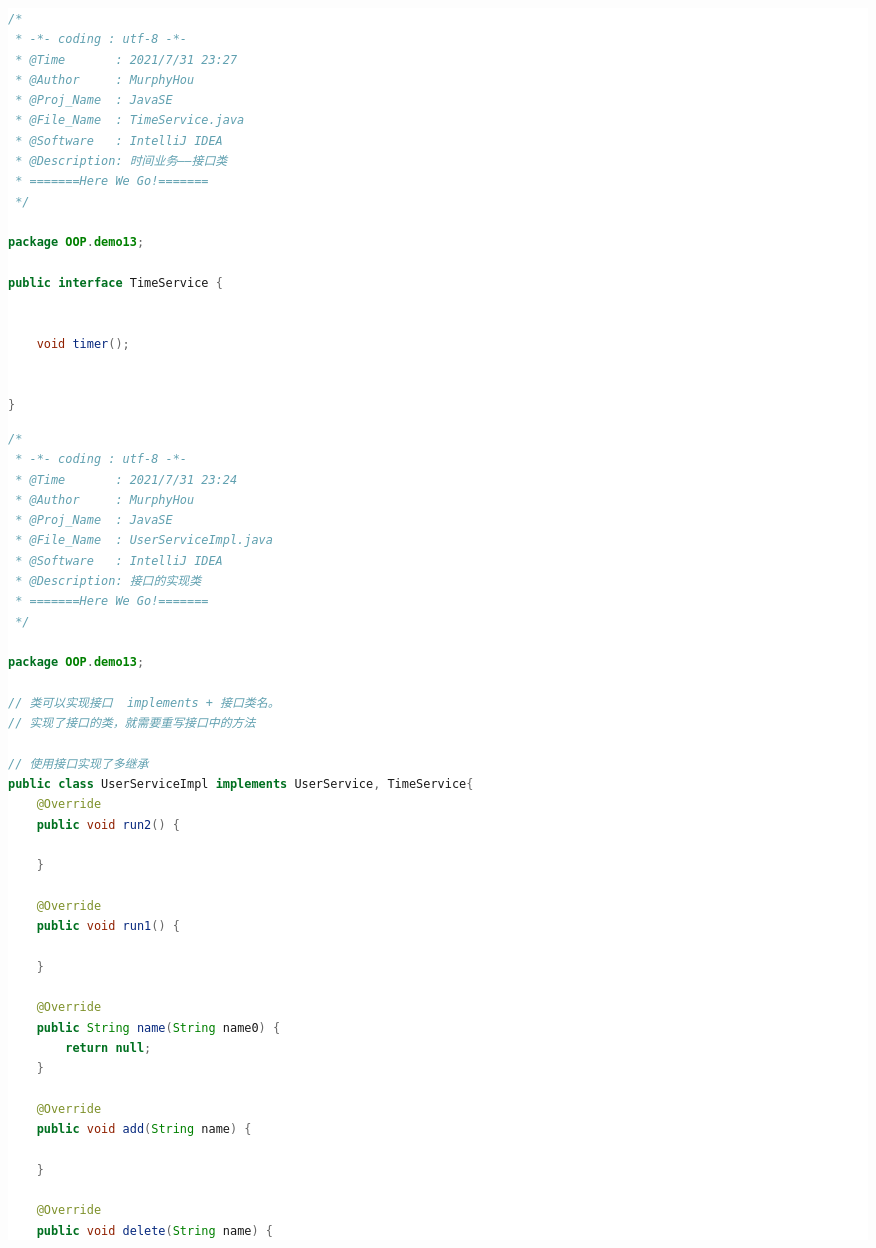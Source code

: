 ```java
/*
 * -*- coding : utf-8 -*-
 * @Time       : 2021/7/31 23:27
 * @Author     : MurphyHou
 * @Proj_Name  : JavaSE
 * @File_Name  : TimeService.java
 * @Software   : IntelliJ IDEA
 * @Description: 时间业务——接口类
 * =======Here We Go!=======
 */

package OOP.demo13;

public interface TimeService {


    void timer();


}
```

```java
/*
 * -*- coding : utf-8 -*-
 * @Time       : 2021/7/31 23:24
 * @Author     : MurphyHou
 * @Proj_Name  : JavaSE
 * @File_Name  : UserServiceImpl.java
 * @Software   : IntelliJ IDEA
 * @Description: 接口的实现类
 * =======Here We Go!=======
 */

package OOP.demo13;

// 类可以实现接口  implements + 接口类名。
// 实现了接口的类，就需要重写接口中的方法

// 使用接口实现了多继承
public class UserServiceImpl implements UserService, TimeService{
    @Override
    public void run2() {

    }

    @Override
    public void run1() {

    }

    @Override
    public String name(String name0) {
        return null;
    }

    @Override
    public void add(String name) {

    }

    @Override
    public void delete(String name) {

```